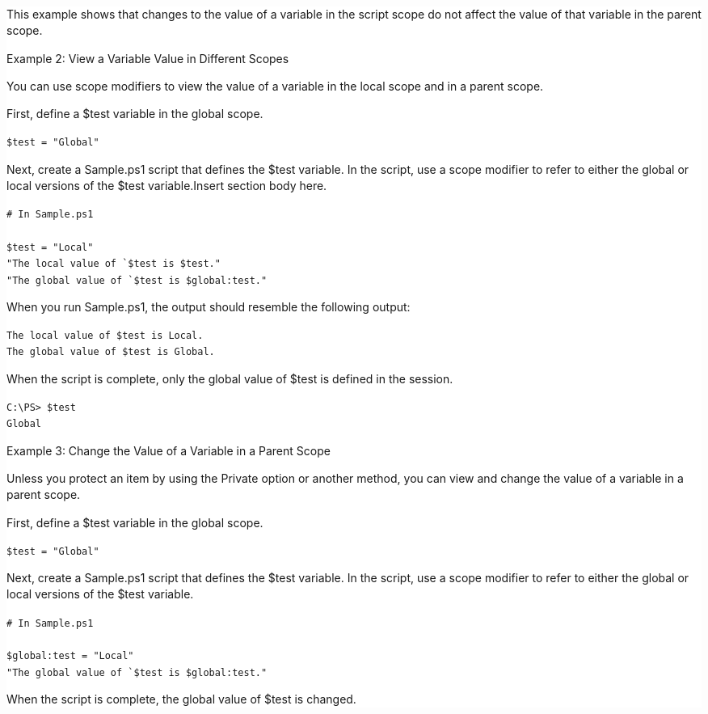  This example shows that changes to the value of a variable in the script scope do not affect the value of that variable in the parent scope.  
  
 Example 2: View a Variable Value in Different Scopes  
  
 You can use scope modifiers to view the value of a variable in the local scope and in a parent scope.  
  
 First, define a $test variable in the global scope.  
  
```  
$test = "Global"  
```  
  
 Next, create a Sample.ps1 script that defines the $test variable. In the script, use a scope modifier to refer to either the global or local versions of the $test variable.Insert section body here.  
  
```  
# In Sample.ps1  
  
$test = "Local"  
"The local value of `$test is $test."  
"The global value of `$test is $global:test."  
```  
  
 When you run Sample.ps1, the output should resemble the following output:  
  
```  
The local value of $test is Local.  
The global value of $test is Global.  
```  
  
 When the script is complete, only the global value of $test is defined in the session.  
  
```  
C:\PS> $test  
Global  
```  
  
 Example 3: Change the Value of a Variable in a Parent Scope  
  
 Unless you protect an item by using the Private option or another method, you can view and change the value of a variable in a parent scope.  
  
 First, define a $test variable in the global scope.  
  
```  
$test = "Global"  
```  
  
 Next, create a Sample.ps1 script that defines the $test variable. In the script, use a scope modifier to refer to either the global or local versions of the $test variable.  
  
```  
# In Sample.ps1  
  
$global:test = "Local"  
"The global value of `$test is $global:test."  
```  
  
 When the script is complete, the global value of $test is changed.  
  